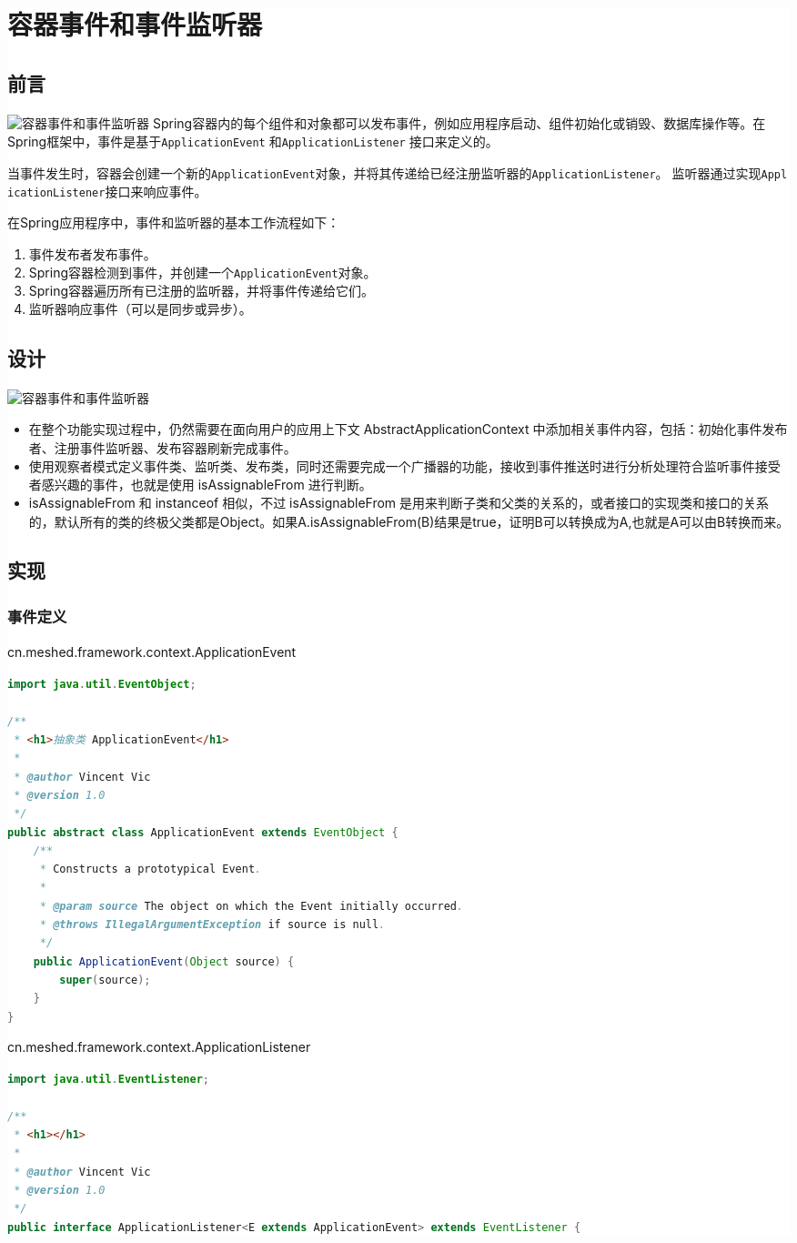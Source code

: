 # 容器事件和事件监听器
## 前言
![容器事件和事件监听器](https://cdn.jsdelivr.net/gh/Vincent-Vic/spring-mini@master/docs/image/Event.png)
Spring容器内的每个组件和对象都可以发布事件，例如应用程序启动、组件初始化或销毁、数据库操作等。在Spring框架中，事件是基于`ApplicationEvent` 和`ApplicationListener` 接口来定义的。

当事件发生时，容器会创建一个新的`ApplicationEvent`对象，并将其传递给已经注册监听器的`ApplicationListener`。 监听器通过实现`ApplicationListener`接口来响应事件。

在Spring应用程序中，事件和监听器的基本工作流程如下：

1. 事件发布者发布事件。
2. Spring容器检测到事件，并创建一个`ApplicationEvent`对象。
3. Spring容器遍历所有已注册的监听器，并将事件传递给它们。
4. 监听器响应事件（可以是同步或异步）。

## 设计
![容器事件和事件监听器](https://cdn.jsdelivr.net/gh/Vincent-Vic/spring-mini@master/docs/image/Event-Class.png)

* 在整个功能实现过程中，仍然需要在面向用户的应用上下文 AbstractApplicationContext 中添加相关事件内容，包括：初始化事件发布者、注册事件监听器、发布容器刷新完成事件。
* 使用观察者模式定义事件类、监听类、发布类，同时还需要完成一个广播器的功能，接收到事件推送时进行分析处理符合监听事件接受者感兴趣的事件，也就是使用 isAssignableFrom 进行判断。
* isAssignableFrom 和 instanceof 相似，不过 isAssignableFrom 是用来判断子类和父类的关系的，或者接口的实现类和接口的关系的，默认所有的类的终极父类都是Object。如果A.isAssignableFrom(B)结果是true，证明B可以转换成为A,也就是A可以由B转换而来。

## 实现

### 事件定义
cn.meshed.framework.context.ApplicationEvent
```java
import java.util.EventObject;

/**
 * <h1>抽象类 ApplicationEvent</h1>
 *
 * @author Vincent Vic
 * @version 1.0
 */
public abstract class ApplicationEvent extends EventObject {
    /**
     * Constructs a prototypical Event.
     *
     * @param source The object on which the Event initially occurred.
     * @throws IllegalArgumentException if source is null.
     */
    public ApplicationEvent(Object source) {
        super(source);
    }
}
```
cn.meshed.framework.context.ApplicationListener
```java
import java.util.EventListener;

/**
 * <h1></h1>
 *
 * @author Vincent Vic
 * @version 1.0
 */
public interface ApplicationListener<E extends ApplicationEvent> extends EventListener {
```